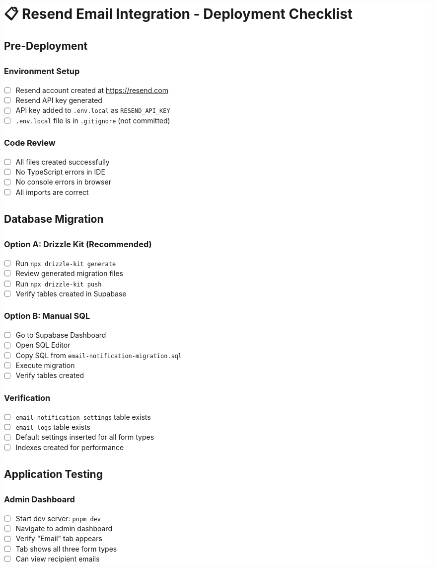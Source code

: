 # 📋 Resend Email Integration - Deployment Checklist

## Pre-Deployment

### Environment Setup
- [ ] Resend account created at https://resend.com
- [ ] Resend API key generated
- [ ] API key added to `.env.local` as `RESEND_API_KEY`
- [ ] `.env.local` file is in `.gitignore` (not committed)

### Code Review
- [ ] All files created successfully
- [ ] No TypeScript errors in IDE
- [ ] No console errors in browser
- [ ] All imports are correct

## Database Migration

### Option A: Drizzle Kit (Recommended)
- [ ] Run `npx drizzle-kit generate`
- [ ] Review generated migration files
- [ ] Run `npx drizzle-kit push`
- [ ] Verify tables created in Supabase

### Option B: Manual SQL
- [ ] Go to Supabase Dashboard
- [ ] Open SQL Editor
- [ ] Copy SQL from `email-notification-migration.sql`
- [ ] Execute migration
- [ ] Verify tables created

### Verification
- [ ] `email_notification_settings` table exists
- [ ] `email_logs` table exists
- [ ] Default settings inserted for all form types
- [ ] Indexes created for performance

## Application Testing

### Admin Dashboard
- [ ] Start dev server: `pnpm dev`
- [ ] Navigate to admin dashboard
- [ ] Verify "Email" tab appears
- [ ] Tab shows all three form types
- [ ] Can view recipient emails
